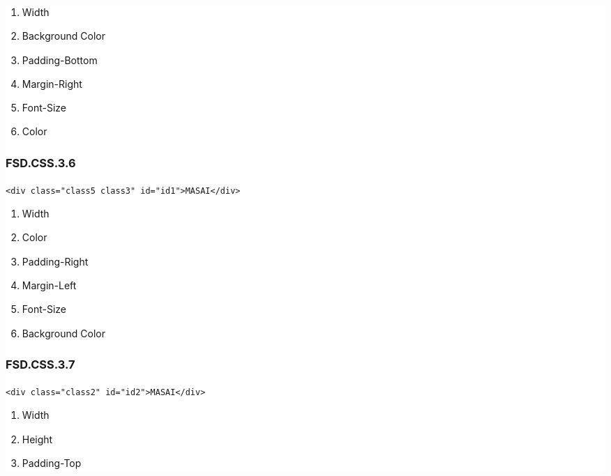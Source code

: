 ```
```
1. Width
```100px

```
2. Background Color
```black

```
3. Padding-Bottom
```4px

```
4. Margin-Right
```6px

```
5. Font-Size
```16px

```
6. Color
```voilet

```
### FSD.CSS.3.6
```
<div class="class5 class3" id="id1">MASAI</div>
```
1. Width
```100px

```
2. Color
```red

```
3. Padding-Right
```20px

```
4. Margin-Left
```15px

```
5. Font-Size
```12px

```
6. Background Color
```black

```
### FSD.CSS.3.7
```
<div class="class2" id="id2">MASAI</div>
```
1. Width
```75px

```
2. Height
```50px

```
3. Padding-Top
```4px

```